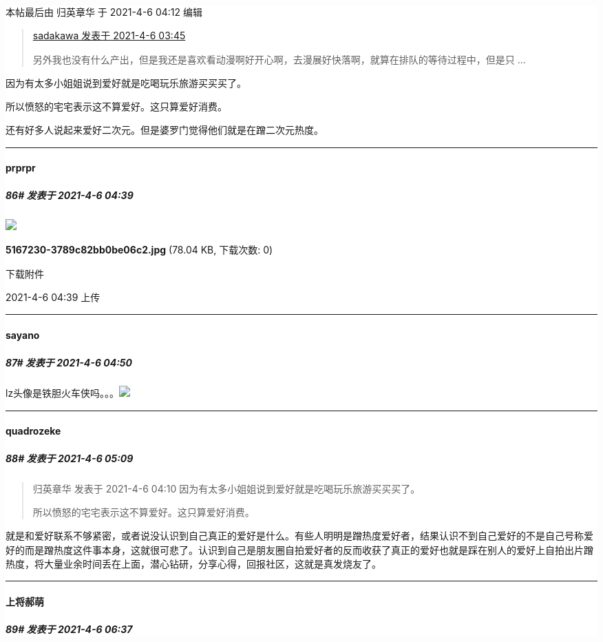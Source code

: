 
 本帖最后由 归英章华 于 2021-4-6 04:12 编辑 
<blockquote><a href="httphttps://bbs.saraba1st.com/2b/forum.php?mod=redirect&amp;goto=findpost&amp;pid=50844742&amp;ptid=1997306" target="_blank">sadakawa 发表于 2021-4-6 03:45</a>

另外我也没有什么产出，但是我还是喜欢看动漫啊好开心啊，去漫展好快落啊，就算在排队的等待过程中，但是只 ...</blockquote>
因为有太多小姐姐说到爱好就是吃喝玩乐旅游买买买了。


所以愤怒的宅宅表示这不算爱好。这只算爱好消费。

还有好多人说起来爱好二次元。但是婆罗门觉得他们就是在蹭二次元热度。


*****

####  prprpr  
##### 86#       发表于 2021-4-6 04:39


<img src="https://img.saraba1st.com/forum/202104/06/043909stbdtmjb7275pdwx.jpg" referrerpolicy="no-referrer">


<strong>5167230-3789c82bb0be06c2.jpg</strong> (78.04 KB, 下载次数: 0)

下载附件

2021-4-6 04:39 上传


*****

####  sayano  
##### 87#       发表于 2021-4-6 04:50


lz头像是铁胆火车侠吗。。。<img src="https://static.saraba1st.com/image/smiley/face2017/013.png" referrerpolicy="no-referrer">


*****

####  quadrozeke  
##### 88#       发表于 2021-4-6 05:09


<blockquote>归英章华 发表于 2021-4-6 04:10
因为有太多小姐姐说到爱好就是吃喝玩乐旅游买买买了。


所以愤怒的宅宅表示这不算爱好。这只算爱好消费。
</blockquote>
就是和爱好联系不够紧密，或者说没认识到自己真正的爱好是什么。有些人明明是蹭热度爱好者，结果认识不到自己爱好的不是自己号称爱好的而是蹭热度这件事本身，这就很可悲了。认识到自己是朋友圈自拍爱好者的反而收获了真正的爱好也就是踩在别人的爱好上自拍出片蹭热度，将大量业余时间丢在上面，潜心钻研，分享心得，回报社区，这就是真发烧友了。


*****

####  上将郝萌  
##### 89#       发表于 2021-4-6 06:37
